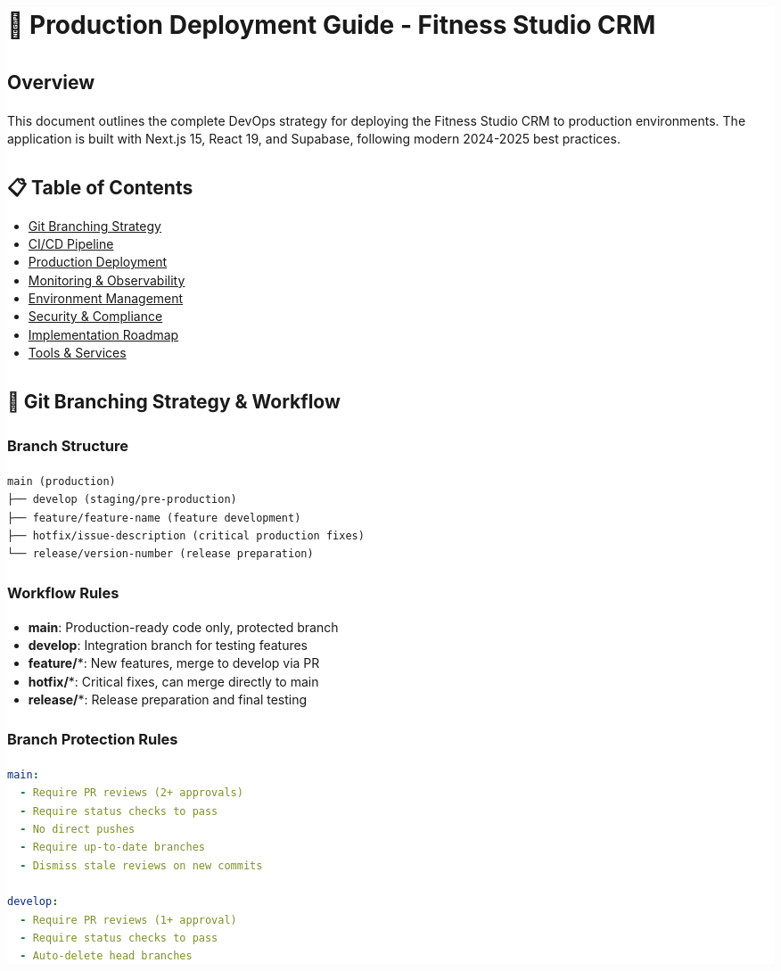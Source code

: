 # 🚀 Production Deployment Guide - Fitness Studio CRM

## Overview

This document outlines the complete DevOps strategy for deploying the Fitness Studio CRM to production environments. The application is built with Next.js 15, React 19, and Supabase, following modern 2024-2025 best practices.

## 📋 Table of Contents

- [Git Branching Strategy](#git-branching-strategy--workflow)
- [CI/CD Pipeline](#cicd-pipeline-architecture)
- [Production Deployment](#production-deployment-strategy)
- [Monitoring & Observability](#monitoring--observability)
- [Environment Management](#environment-management-strategy)
- [Security & Compliance](#security--compliance-measures)
- [Implementation Roadmap](#implementation-roadmap)
- [Tools & Services](#recommended-tools--services)

## 🌿 Git Branching Strategy & Workflow

### Branch Structure
```
main (production)
├── develop (staging/pre-production)
├── feature/feature-name (feature development)
├── hotfix/issue-description (critical production fixes)
└── release/version-number (release preparation)
```

### Workflow Rules
- **main**: Production-ready code only, protected branch
- **develop**: Integration branch for testing features
- **feature/***: New features, merge to develop via PR
- **hotfix/***: Critical fixes, can merge directly to main
- **release/***: Release preparation and final testing

### Branch Protection Rules
```yaml
main:
  - Require PR reviews (2+ approvals)
  - Require status checks to pass
  - No direct pushes
  - Require up-to-date branches
  - Dismiss stale reviews on new commits
  
develop:
  - Require PR reviews (1+ approval)
  - Require status checks to pass
  - Auto-delete head branches
```
